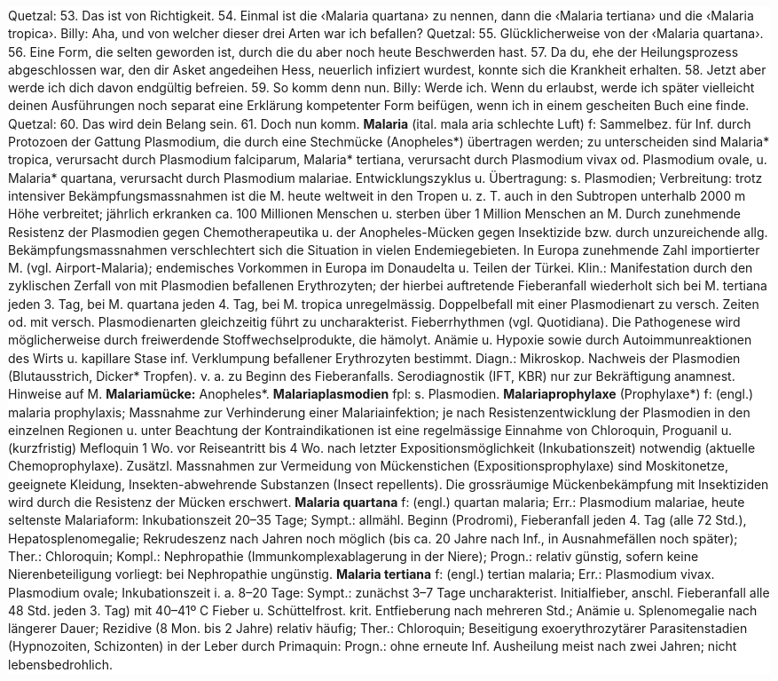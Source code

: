 Quetzal:
53. Das ist von Richtigkeit.
54. Einmal ist die ‹Malaria quartana› zu nennen, dann die ‹Malaria tertiana› und die ‹Malaria tropica›.
Billy:
Aha, und von welcher dieser drei Arten war ich befallen?
Quetzal:
55. Glücklicherweise von der ‹Malaria quartana›.
56. Eine Form, die selten geworden ist, durch die du aber noch heute Beschwerden hast.
57. Da du, ehe der Heilungsprozess abgeschlossen war, den dir Asket angedeihen Hess, neuerlich infiziert wurdest, konnte sich die Krankheit erhalten.
58. Jetzt aber werde ich dich davon endgültig befreien.
59. So komm denn nun.
Billy:
Werde ich. Wenn du erlaubst, werde ich später vielleicht deinen Ausführungen noch separat eine Erklärung kompetenter Form beifügen, wenn ich in einem gescheiten Buch eine finde.
Quetzal:
60. Das wird dein Belang sein.
61. Doch nun komm.
**Malaria** (ital. mala aria schlechte Luft) f: Sammelbez. für Inf. durch Protozoen der Gattung Plasmodium, die durch eine Stechmücke (Anopheles*) übertragen werden; zu unterscheiden sind Malaria* tropica, verursacht durch Plasmodium falciparum, Malaria* tertiana, verursacht durch Plasmodium vivax od. Plasmodium ovale, u. Malaria* quartana, verursacht durch Plasmodium malariae. Entwicklungszyklus u. Übertragung: s. Plasmodien; Verbreitung: trotz intensiver Bekämpfungsmassnahmen ist die M. heute weltweit in den Tropen u. z. T. auch in den Subtropen unterhalb 2000 m Höhe verbreitet; jährlich erkranken ca. 100 Millionen Menschen u. sterben über 1 Million Menschen an M. Durch zunehmende Resistenz der Plasmodien gegen Chemotherapeutika u. der Anopheles-Mücken gegen Insektizide bzw. durch unzureichende allg. Bekämpfungsmassnahmen verschlechtert sich die Situation in vielen Endemiegebieten. In Europa zunehmende Zahl importierter M. (vgl. Airport-Malaria); endemisches Vorkommen in Europa im Donaudelta u. Teilen der Türkei. Klin.: Manifestation durch den zyklischen Zerfall von mit Plasmodien befallenen Erythrozyten; der hierbei auftretende Fieberanfall wiederholt sich bei M. tertiana jeden 3. Tag, bei M. quartana jeden 4. Tag, bei M. tropica unregelmässig. Doppelbefall mit einer Plasmodienart zu versch. Zeiten od. mit versch. Plasmodienarten gleichzeitig führt zu uncharakterist. Fieberrhythmen (vgl. Quotidiana). Die Pathogenese wird möglicherweise durch freiwerdende Stoffwechselprodukte, die hämolyt. Anämie u. Hypoxie sowie durch Autoimmunreaktionen des Wirts u. kapillare Stase inf. Verklumpung befallener Erythrozyten bestimmt. Diagn.: Mikroskop. Nachweis der Plasmodien (Blutausstrich, Dicker* Tropfen). v. a. zu Beginn des Fieberanfalls. Serodiagnostik (IFT, KBR) nur zur Bekräftigung anamnest. Hinweise auf M.
**Malariamücke:** Anopheles*.
**Malariaplasmodien** fpl: s. Plasmodien. **Malariaprophylaxe** (Prophylaxe*) f: (engl.) malaria prophylaxis; Massnahme zur Verhinderung einer Malariainfektion; je nach Resistenzentwicklung der Plasmodien in den einzelnen Regionen u. unter Beachtung der Kontraindikationen ist eine regelmässige Einnahme von Chloroquin, Proguanil u. (kurzfristig) Mefloquin 1 Wo. vor Reiseantritt bis 4 Wo. nach letzter Expositionsmöglichkeit (Inkubationszeit) notwendig (aktuelle Chemoprophylaxe). Zusätzl. Massnahmen zur Vermeidung von Mückenstichen (Expositionsprophylaxe) sind Moskitonetze, geeignete Kleidung, Insekten-abwehrende Substanzen (Insect repellents). Die grossräumige Mückenbekämpfung mit Insektiziden wird durch die Resistenz der Mücken erschwert.
**Malaria quartana** f: (engl.) quartan malaria; Err.: Plasmodium malariae, heute seltenste Malariaform: Inkubationszeit 20–35 Tage; Sympt.: allmähl. Beginn (Prodromi), Fieberanfall jeden 4. Tag (alle 72 Std.), Hepatosplenomegalie; Rekrudeszenz nach Jahren noch möglich (bis ca. 20 Jahre nach Inf., in Ausnahmefällen noch später); Ther.: Chloroquin; Kompl.: Nephropathie (Immunkomplexablagerung in der Niere); Progn.: relativ günstig, sofern keine Nierenbeteiligung vorliegt: bei Nephropathie ungünstig.
**Malaria tertiana** f: (engl.) tertian malaria; Err.: Plasmodium vivax. Plasmodium ovale; Inkubationszeit i. a. 8–20 Tage: Sympt.: zunächst 3–7 Tage uncharakterist. Initialfieber, anschl. Fieberanfall alle 48 Std. jeden 3. Tag) mit 40–41º C Fieber u. Schüttelfrost. krit. Entfieberung nach mehreren Std.; Anämie u. Splenomegalie nach längerer Dauer; Rezidive (8 Mon. bis 2 Jahre) relativ häufig; Ther.: Chloroquin; Beseitigung exoerythrozytärer Parasitenstadien (Hypnozoiten, Schizonten) in der Leber durch Primaquin: Progn.: ohne erneute Inf. Ausheilung meist nach zwei Jahren; nicht lebensbedrohlich.